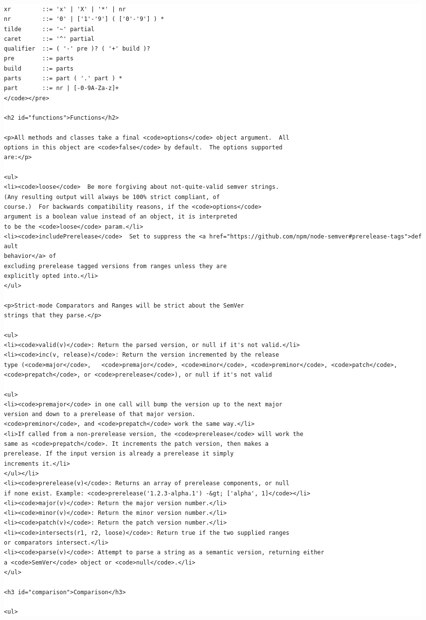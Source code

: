 ````
xr         ::= 'x' | 'X' | '*' | nr
nr         ::= '0' | ['1'-'9'] ( ['0'-'9'] ) *
tilde      ::= '~' partial
caret      ::= '^' partial
qualifier  ::= ( '-' pre )? ( '+' build )?
pre        ::= parts
build      ::= parts
parts      ::= part ( '.' part ) *
part       ::= nr | [-0-9A-Za-z]+
</code></pre>

<h2 id="functions">Functions</h2>

<p>All methods and classes take a final <code>options</code> object argument.  All
options in this object are <code>false</code> by default.  The options supported
are:</p>

<ul>
<li><code>loose</code>  Be more forgiving about not-quite-valid semver strings.
(Any resulting output will always be 100% strict compliant, of
course.)  For backwards compatibility reasons, if the <code>options</code>
argument is a boolean value instead of an object, it is interpreted
to be the <code>loose</code> param.</li>
<li><code>includePrerelease</code>  Set to suppress the <a href="https://github.com/npm/node-semver#prerelease-tags">default
behavior</a> of
excluding prerelease tagged versions from ranges unless they are
explicitly opted into.</li>
</ul>

<p>Strict-mode Comparators and Ranges will be strict about the SemVer
strings that they parse.</p>

<ul>
<li><code>valid(v)</code>: Return the parsed version, or null if it's not valid.</li>
<li><code>inc(v, release)</code>: Return the version incremented by the release
type (<code>major</code>,   <code>premajor</code>, <code>minor</code>, <code>preminor</code>, <code>patch</code>,
<code>prepatch</code>, or <code>prerelease</code>), or null if it's not valid

<ul>
<li><code>premajor</code> in one call will bump the version up to the next major
version and down to a prerelease of that major version.
<code>preminor</code>, and <code>prepatch</code> work the same way.</li>
<li>If called from a non-prerelease version, the <code>prerelease</code> will work the
same as <code>prepatch</code>. It increments the patch version, then makes a
prerelease. If the input version is already a prerelease it simply
increments it.</li>
</ul></li>
<li><code>prerelease(v)</code>: Returns an array of prerelease components, or null
if none exist. Example: <code>prerelease('1.2.3-alpha.1') -&gt; ['alpha', 1]</code></li>
<li><code>major(v)</code>: Return the major version number.</li>
<li><code>minor(v)</code>: Return the minor version number.</li>
<li><code>patch(v)</code>: Return the patch version number.</li>
<li><code>intersects(r1, r2, loose)</code>: Return true if the two supplied ranges
or comparators intersect.</li>
<li><code>parse(v)</code>: Attempt to parse a string as a semantic version, returning either
a <code>SemVer</code> object or <code>null</code>.</li>
</ul>

<h3 id="comparison">Comparison</h3>

<ul>
````
